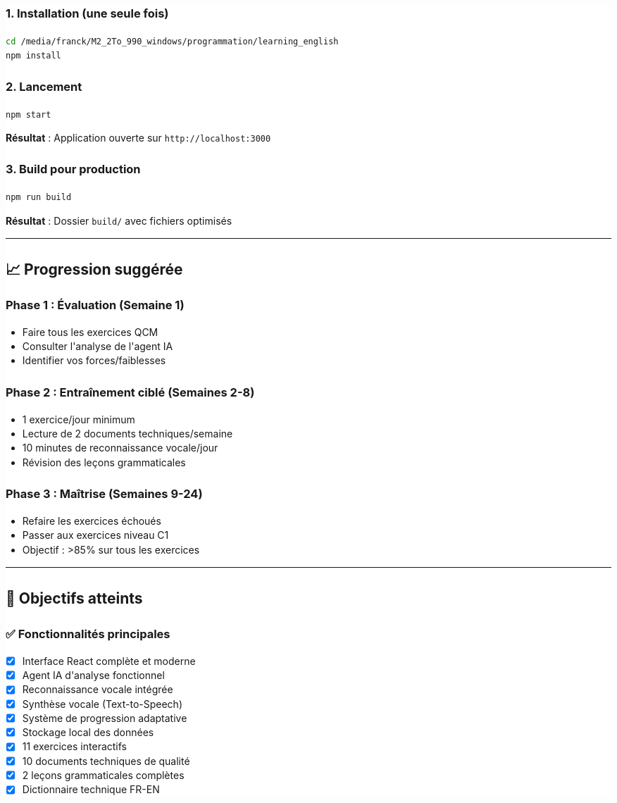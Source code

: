 ### 1. Installation (une seule fois)

```bash
cd /media/franck/M2_2To_990_windows/programmation/learning_english
npm install
```

### 2. Lancement

```bash
npm start
```

**Résultat** : Application ouverte sur `http://localhost:3000`

### 3. Build pour production

```bash
npm run build
```

**Résultat** : Dossier `build/` avec fichiers optimisés

---

## 📈 Progression suggérée

### Phase 1 : Évaluation (Semaine 1)
- Faire tous les exercices QCM
- Consulter l'analyse de l'agent IA
- Identifier vos forces/faiblesses

### Phase 2 : Entraînement ciblé (Semaines 2-8)
- 1 exercice/jour minimum
- Lecture de 2 documents techniques/semaine
- 10 minutes de reconnaissance vocale/jour
- Révision des leçons grammaticales

### Phase 3 : Maîtrise (Semaines 9-24)
- Refaire les exercices échoués
- Passer aux exercices niveau C1
- Objectif : >85% sur tous les exercices

---

## 🎯 Objectifs atteints

### ✅ Fonctionnalités principales
- [x] Interface React complète et moderne
- [x] Agent IA d'analyse fonctionnel
- [x] Reconnaissance vocale intégrée
- [x] Synthèse vocale (Text-to-Speech)
- [x] Système de progression adaptative
- [x] Stockage local des données
- [x] 11 exercices interactifs
- [x] 10 documents techniques de qualité
- [x] 2 leçons grammaticales complètes
- [x] Dictionnaire technique FR-EN
